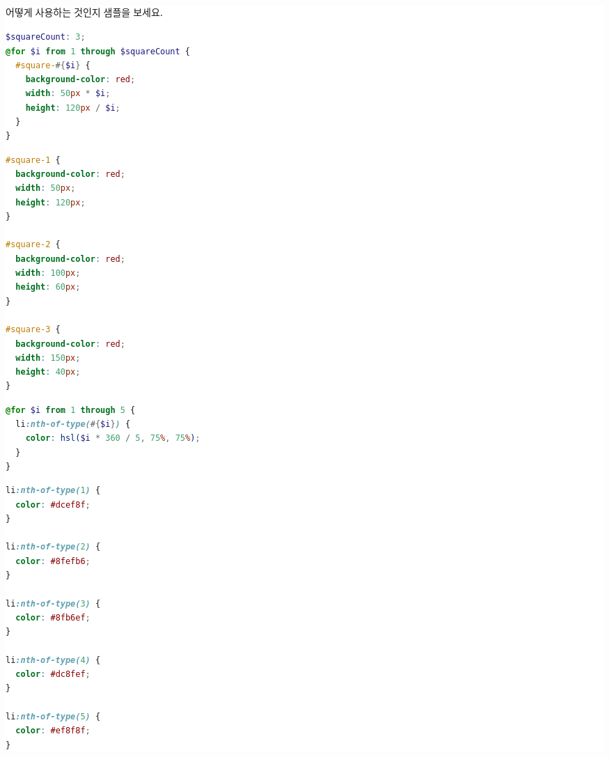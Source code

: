어떻게 사용하는 것인지 샘플을 보세요.

```scss
$squareCount: 3;
@for $i from 1 through $squareCount {
  #square-#{$i} {
    background-color: red;
    width: 50px * $i;
    height: 120px / $i;
  }
}
```

```css
#square-1 {
  background-color: red;
  width: 50px;
  height: 120px;
}

#square-2 {
  background-color: red;
  width: 100px;
  height: 60px;
}

#square-3 {
  background-color: red;
  width: 150px;
  height: 40px;
}
```

```scss
@for $i from 1 through 5 {
  li:nth-of-type(#{$i}) {
    color: hsl($i * 360 / 5, 75%, 75%);
  }
}
```

```css
li:nth-of-type(1) {
  color: #dcef8f;
}

li:nth-of-type(2) {
  color: #8fefb6;
}

li:nth-of-type(3) {
  color: #8fb6ef;
}

li:nth-of-type(4) {
  color: #dc8fef;
}

li:nth-of-type(5) {
  color: #ef8f8f;
}
```
